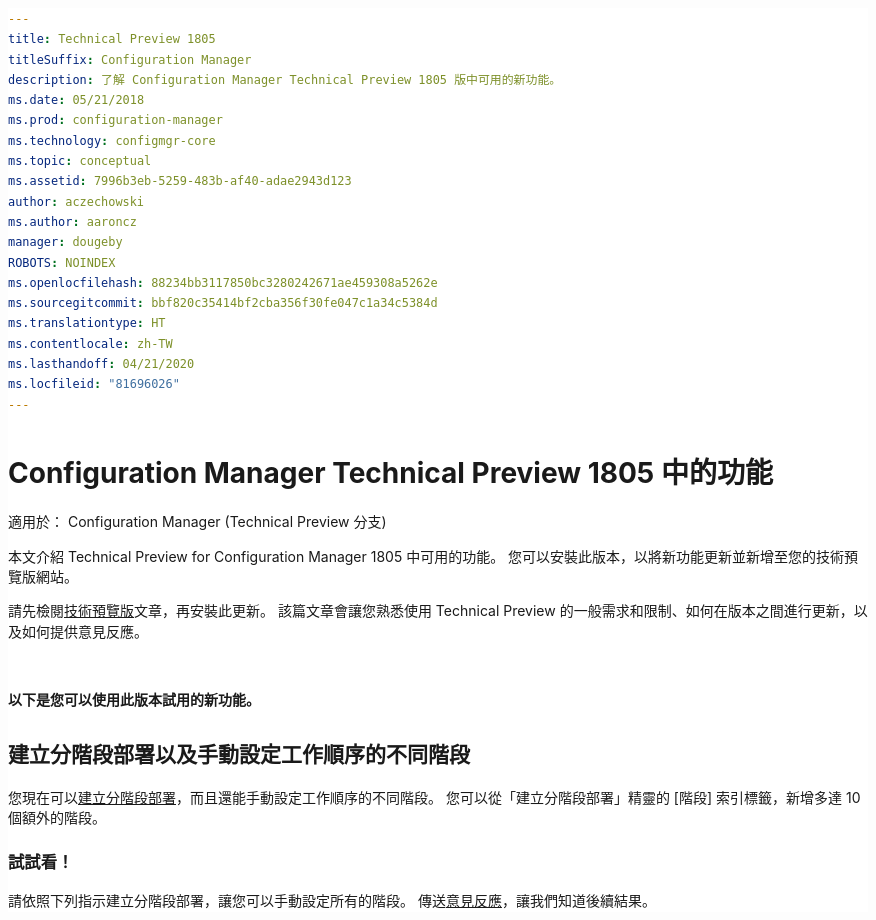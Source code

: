```yaml
---
title: Technical Preview 1805
titleSuffix: Configuration Manager
description: 了解 Configuration Manager Technical Preview 1805 版中可用的新功能。
ms.date: 05/21/2018
ms.prod: configuration-manager
ms.technology: configmgr-core
ms.topic: conceptual
ms.assetid: 7996b3eb-5259-483b-af40-adae2943d123
author: aczechowski
ms.author: aaroncz
manager: dougeby
ROBOTS: NOINDEX
ms.openlocfilehash: 88234bb3117850bc3280242671ae459308a5262e
ms.sourcegitcommit: bbf820c35414bf2cba356f30fe047c1a34c5384d
ms.translationtype: HT
ms.contentlocale: zh-TW
ms.lasthandoff: 04/21/2020
ms.locfileid: "81696026"
---
```

# <a name="capabilities-in-technical-preview-1805-for-configuration-manager"></a>Configuration Manager Technical Preview 1805 中的功能

適用於：  Configuration Manager (Technical Preview 分支)

本文介紹 Technical Preview for Configuration Manager 1805 中可用的功能。 您可以安裝此版本，以將新功能更新並新增至您的技術預覽版網站。 

請先檢閱[技術預覽版](technical-preview.md)文章，再安裝此更新。 該篇文章會讓您熟悉使用 Technical Preview 的一般需求和限制、如何在版本之間進行更新，以及如何提供意見反應。     






</br>

**以下是您可以使用此版本試用的新功能。**  



## <a name="create-a-phased-deployment-with-manually-configured-phases-for-a-task-sequence"></a>建立分階段部署以及手動設定工作順序的不同階段

您現在可以[建立分階段部署](../../osd/deploy-use/create-phased-deployment-for-task-sequence.md)，而且還能手動設定工作順序的不同階段。 您可以從「建立分階段部署」精靈的 [階段]  索引標籤，新增多達 10 個額外的階段。 


### <a name="try-it-out"></a>試試看！
請依照下列指示建立分階段部署，讓您可以手動設定所有的階段。 傳送[意見反應](capabilities-in-technical-preview-1804.md#bkmk_feedback)，讓我們知道後續結果。 
